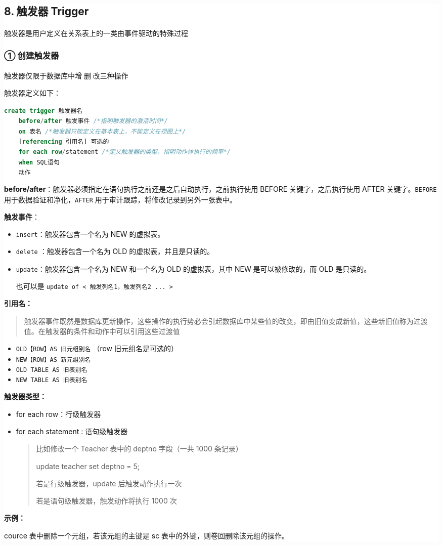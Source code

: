 ## 8. 触发器 Trigger

触发器是用户定义在关系表上的一类由事件驱动的特殊过程

### ① 创建触发器

触发器仅限于数据库中增 删 改三种操作

触发器定义如下：

```sql
create trigger 触发器名
	before/after 触发事件 /*指明触发器的激活时间*/
	on 表名 /*触发器只能定义在基本表上，不能定义在视图上*/
	[referencing 引用名] 可选的
	for each row/statement /*定义触发器的类型，指明动作体执行的频率*/
	when SQL语句
	动作
```

**before/after**：触发器必须指定在语句执行之前还是之后自动执行，之前执行使用 BEFORE 关键字，之后执行使用 AFTER 关键字。`BEFORE` 用于数据验证和净化，`AFTER` 用于审计跟踪，将修改记录到另外一张表中。

**触发事件**：

- `insert`：触发器包含一个名为 NEW 的虚拟表。

- `delete` ：触发器包含一个名为 OLD 的虚拟表，并且是只读的。

- `update`：触发器包含一个名为 NEW 和一个名为 OLD 的虚拟表，其中 NEW 是可以被修改的，而 OLD 是只读的。

  也可以是 `update of < 触发列名1，触发列名2 ... >`

**引用名：**

> 触发器事件既然是数据库更新操作，这些操作的执行势必会引起数据库中某些值的改变，即由旧值变成新值，这些新旧值称为过渡值。在触发器的条件和动作中可以引用这些过渡值

- `OLD【ROW】AS 旧元组别名` （row 旧元组名是可选的）
- `NEW【ROW】AS 新元组别名`
- `OLD TABLE AS 旧表别名`
- `NEW TABLE AS 旧表别名`

**触发器类型：**

- for each row：行级触发器

- for each statement : 语句级触发器

  > 比如修改一个 Teacher 表中的 deptno 字段（一共 1000 条记录）
  >
  > update teacher set deptno = 5;
  >
  > 若是行级触发器，update 后触发动作执行一次
  >
  > 若是语句级触发器，触发动作将执行 1000 次

**示例：**

cource 表中删除一个元组，若该元组的主键是 sc 表中的外键，则卷回删除该元组的操作。

